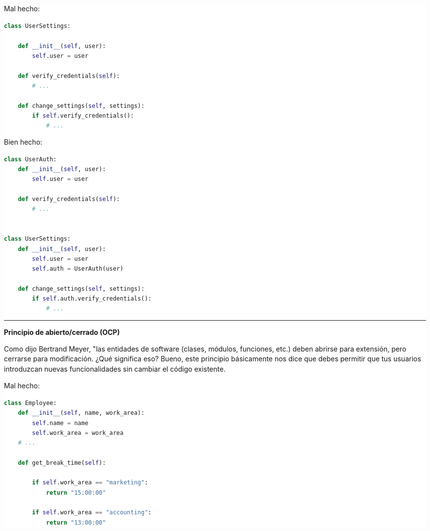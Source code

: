 Mal hecho:
```python
class UserSettings:
    
    def __init__(self, user):
        self.user = user
    
    def verify_credentials(self):
        # ...
    
    def change_settings(self, settings):
        if self.verify_credentials():
            # ...
```

Bien hecho:
```python
class UserAuth:
    def __init__(self, user):
        self.user = user
    
    def verify_credentials(self):
        # ...


class UserSettings:
    def __init__(self, user):
        self.user = user
        self.auth = UserAuth(user)
    
    def change_settings(self, settings):
        if self.auth.verify_credentials():
            # ...
```

---

__Principio de abierto/cerrado (OCP)__

Como dijo Bertrand Meyer, "las entidades de software (clases, módulos, funciones, etc.) deben abrirse para extensión, pero cerrarse para modificación. ¿Qué significa eso? Bueno, este principio básicamente nos dice que debes permitir que tus usuarios introduzcan nuevas funcionalidades sin cambiar el código existente.

Mal hecho:
```python
class Employee:
    def __init__(self, name, work_area):
        self.name = name
        self.work_area = work_area
    # ...

    def get_break_time(self):

        if self.work_area == "marketing":
            return "15:00:00"
        
        if self.work_area == "accounting":
            return "13:00:00"
```
